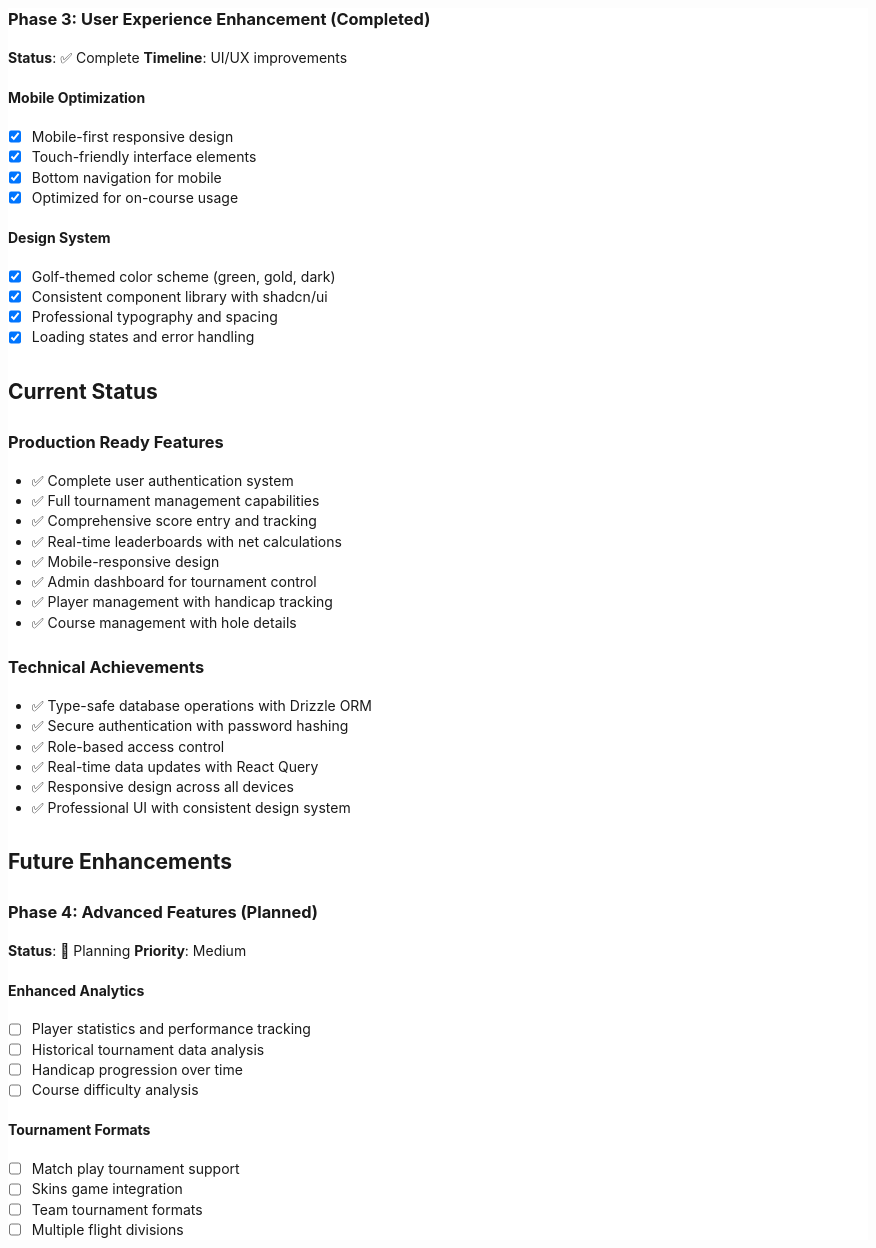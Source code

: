 ### Phase 3: User Experience Enhancement (Completed)
**Status**: ✅ Complete
**Timeline**: UI/UX improvements

#### Mobile Optimization
- [x] Mobile-first responsive design
- [x] Touch-friendly interface elements
- [x] Bottom navigation for mobile
- [x] Optimized for on-course usage

#### Design System
- [x] Golf-themed color scheme (green, gold, dark)
- [x] Consistent component library with shadcn/ui
- [x] Professional typography and spacing
- [x] Loading states and error handling

## Current Status

### Production Ready Features
- ✅ Complete user authentication system
- ✅ Full tournament management capabilities
- ✅ Comprehensive score entry and tracking
- ✅ Real-time leaderboards with net calculations
- ✅ Mobile-responsive design
- ✅ Admin dashboard for tournament control
- ✅ Player management with handicap tracking
- ✅ Course management with hole details

### Technical Achievements
- ✅ Type-safe database operations with Drizzle ORM
- ✅ Secure authentication with password hashing
- ✅ Role-based access control
- ✅ Real-time data updates with React Query
- ✅ Responsive design across all devices
- ✅ Professional UI with consistent design system

## Future Enhancements

### Phase 4: Advanced Features (Planned)
**Status**: 🔄 Planning
**Priority**: Medium

#### Enhanced Analytics
- [ ] Player statistics and performance tracking
- [ ] Historical tournament data analysis
- [ ] Handicap progression over time
- [ ] Course difficulty analysis

#### Tournament Formats
- [ ] Match play tournament support
- [ ] Skins game integration
- [ ] Team tournament formats
- [ ] Multiple flight divisions
